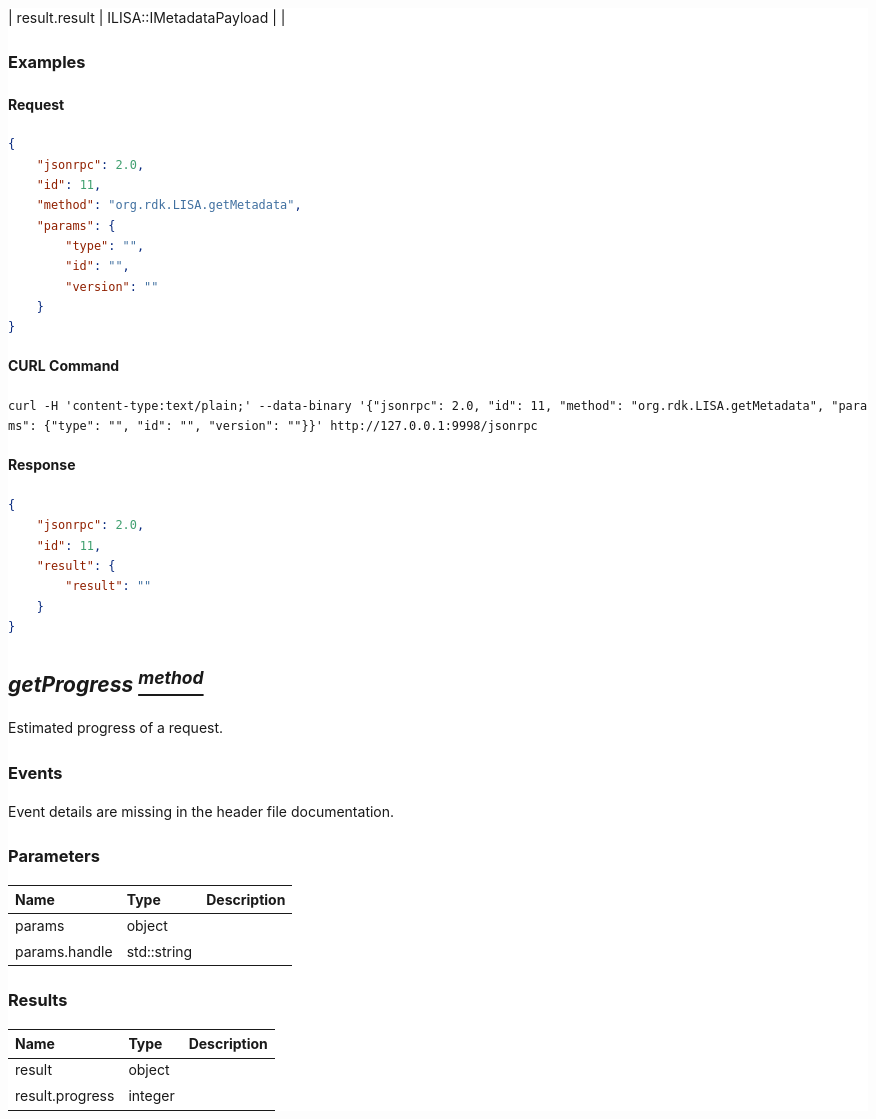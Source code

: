 | result.result | ILISA::IMetadataPayload |  |

### Examples


#### Request

```json
{
    "jsonrpc": 2.0,
    "id": 11,
    "method": "org.rdk.LISA.getMetadata",
    "params": {
        "type": "",
        "id": "",
        "version": ""
    }
}
```


#### CURL Command

```curl
curl -H 'content-type:text/plain;' --data-binary '{"jsonrpc": 2.0, "id": 11, "method": "org.rdk.LISA.getMetadata", "params": {"type": "", "id": "", "version": ""}}' http://127.0.0.1:9998/jsonrpc
```


#### Response

```json
{
    "jsonrpc": 2.0,
    "id": 11,
    "result": {
        "result": ""
    }
}
```

<a id="method.getProgress"></a>
## *getProgress [<sup>method</sup>](#head.Methods)*

Estimated progress of a request.

### Events
Event details are missing in the header file documentation.
### Parameters
| Name | Type | Description |
| :-------- | :-------- | :-------- |
| params | object |  |
| params.handle | std::string |  |
### Results
| Name | Type | Description |
| :-------- | :-------- | :-------- |
| result | object |  |
| result.progress | integer |  |
